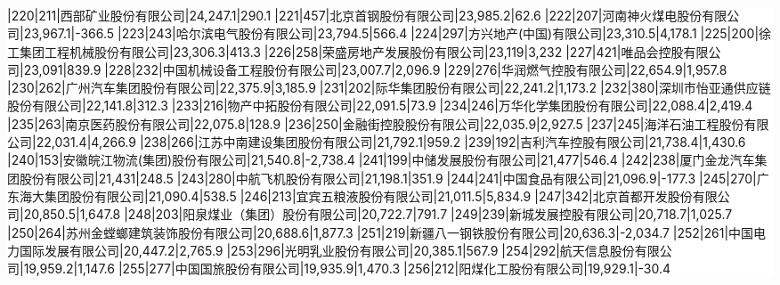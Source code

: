 |220|211|西部矿业股份有限公司|24,247.1|290.1
|221|457|北京首钢股份有限公司|23,985.2|62.6
|222|207|河南神火煤电股份有限公司|23,967.1|-366.5
|223|243|哈尔滨电气股份有限公司|23,794.5|566.4
|224|297|方兴地产(中国)有限公司|23,310.5|4,178.1
|225|200|徐工集团工程机械股份有限公司|23,306.3|413.3
|226|258|荣盛房地产发展股份有限公司|23,119|3,232
|227|421|唯品会控股有限公司|23,091|839.9
|228|232|中国机械设备工程股份有限公司|23,007.7|2,096.9
|229|276|华润燃气控股有限公司|22,654.9|1,957.8
|230|262|广州汽车集团股份有限公司|22,375.9|3,185.9
|231|202|际华集团股份有限公司|22,241.2|1,173.2
|232|380|深圳市怡亚通供应链股份有限公司|22,141.8|312.3
|233|216|物产中拓股份有限公司|22,091.5|73.9
|234|246|万华化学集团股份有限公司|22,088.4|2,419.4
|235|263|南京医药股份有限公司|22,075.8|128.9
|236|250|金融街控股股份有限公司|22,035.9|2,927.5
|237|245|海洋石油工程股份有限公司|22,031.4|4,266.9
|238|266|江苏中南建设集团股份有限公司|21,792.1|959.2
|239|192|吉利汽车控股有限公司|21,738.4|1,430.6
|240|153|安徽皖江物流(集团)股份有限公司|21,540.8|-2,738.4
|241|199|中储发展股份有限公司|21,477|546.4
|242|238|厦门金龙汽车集团股份有限公司|21,431|248.5
|243|280|中航飞机股份有限公司|21,198.1|351.9
|244|241|中国食品有限公司|21,096.9|-177.3
|245|270|广东海大集团股份有限公司|21,090.4|538.5
|246|213|宜宾五粮液股份有限公司|21,011.5|5,834.9
|247|342|北京首都开发股份有限公司|20,850.5|1,647.8
|248|203|阳泉煤业（集团）股份有限公司|20,722.7|791.7
|249|239|新城发展控股有限公司|20,718.7|1,025.7
|250|264|苏州金螳螂建筑装饰股份有限公司|20,688.6|1,877.3
|251|219|新疆八一钢铁股份有限公司|20,636.3|-2,034.7
|252|261|中国电力国际发展有限公司|20,447.2|2,765.9
|253|296|光明乳业股份有限公司|20,385.1|567.9
|254|292|航天信息股份有限公司|19,959.2|1,147.6
|255|277|中国国旅股份有限公司|19,935.9|1,470.3
|256|212|阳煤化工股份有限公司|19,929.1|-30.4
